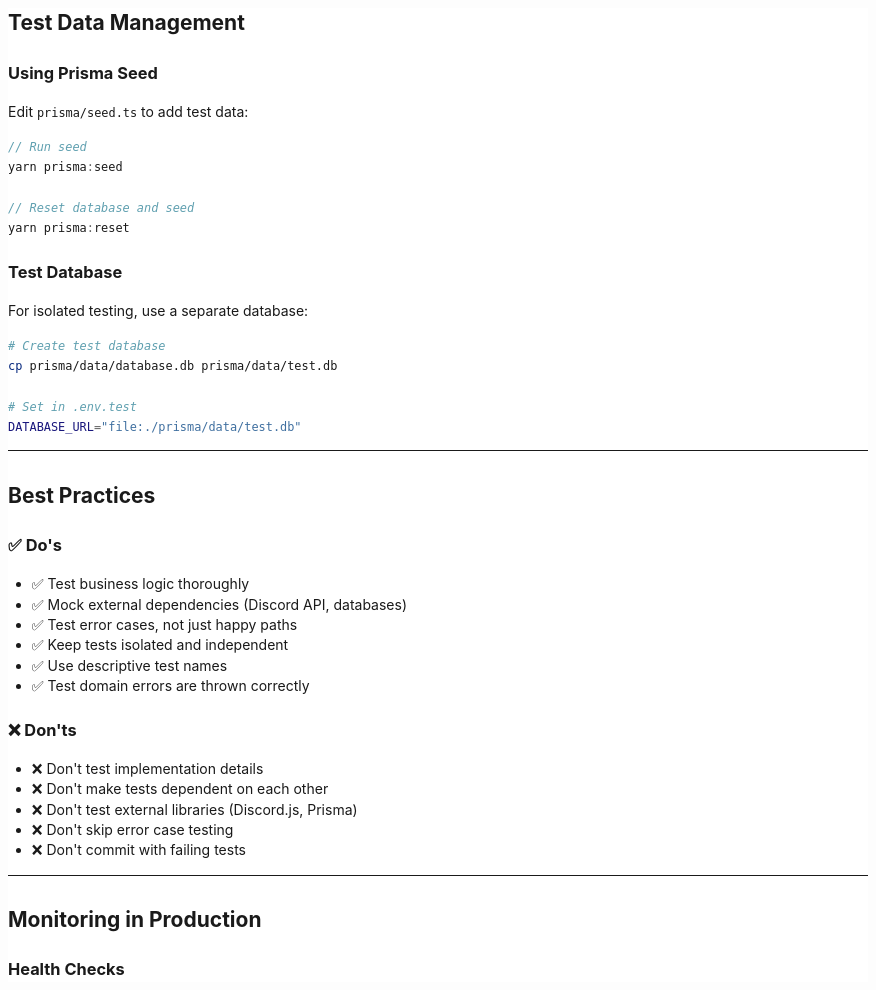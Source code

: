 
## Test Data Management

### Using Prisma Seed

Edit `prisma/seed.ts` to add test data:

```typescript
// Run seed
yarn prisma:seed

// Reset database and seed
yarn prisma:reset
```

### Test Database

For isolated testing, use a separate database:

```bash
# Create test database
cp prisma/data/database.db prisma/data/test.db

# Set in .env.test
DATABASE_URL="file:./prisma/data/test.db"
```

---

## Best Practices

### ✅ Do's
- ✅ Test business logic thoroughly
- ✅ Mock external dependencies (Discord API, databases)
- ✅ Test error cases, not just happy paths
- ✅ Keep tests isolated and independent
- ✅ Use descriptive test names
- ✅ Test domain errors are thrown correctly

### ❌ Don'ts
- ❌ Don't test implementation details
- ❌ Don't make tests dependent on each other
- ❌ Don't test external libraries (Discord.js, Prisma)
- ❌ Don't skip error case testing
- ❌ Don't commit with failing tests

---

## Monitoring in Production

### Health Checks
